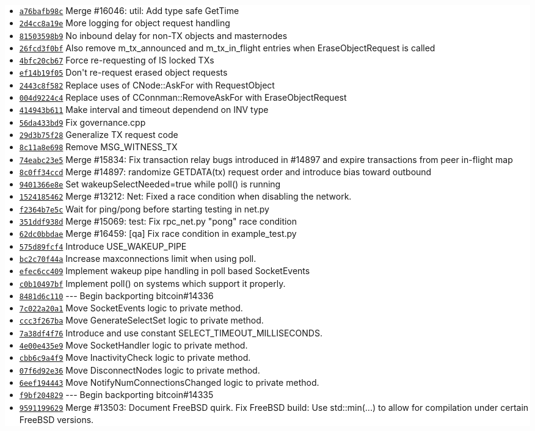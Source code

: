 - [`a76bafb98c`](https://github.com/bytzcurrency/bytz/commit/a76bafb98c) Merge #16046: util: Add type safe GetTime
- [`2d4cc8a19e`](https://github.com/bytzcurrency/bytz/commit/2d4cc8a19e) More logging for object request handling
- [`81503598b9`](https://github.com/bytzcurrency/bytz/commit/81503598b9) No inbound delay for non-TX objects and masternodes
- [`26fcd3f0bf`](https://github.com/bytzcurrency/bytz/commit/26fcd3f0bf) Also remove m_tx_announced and m_tx_in_flight entries when EraseObjectRequest is called
- [`4bfc20cb67`](https://github.com/bytzcurrency/bytz/commit/4bfc20cb67) Force re-requesting of IS locked TXs
- [`ef14b19f05`](https://github.com/bytzcurrency/bytz/commit/ef14b19f05) Don't re-request erased object requests
- [`2443c8f582`](https://github.com/bytzcurrency/bytz/commit/2443c8f582) Replace uses of CNode::AskFor with RequestObject
- [`004d9224c4`](https://github.com/bytzcurrency/bytz/commit/004d9224c4) Replace uses of CConnman::RemoveAskFor with EraseObjectRequest
- [`414943b611`](https://github.com/bytzcurrency/bytz/commit/414943b611) Make interval and timeout dependend on INV type
- [`56da433bd9`](https://github.com/bytzcurrency/bytz/commit/56da433bd9) Fix governance.cpp
- [`29d3b75f28`](https://github.com/bytzcurrency/bytz/commit/29d3b75f28) Generalize TX request code
- [`8c11a8e698`](https://github.com/bytzcurrency/bytz/commit/8c11a8e698) Remove MSG_WITNESS_TX
- [`74eabc23e5`](https://github.com/bytzcurrency/bytz/commit/74eabc23e5) Merge #15834: Fix transaction relay bugs introduced in #14897 and expire transactions from peer in-flight map
- [`8c0ff34ccd`](https://github.com/bytzcurrency/bytz/commit/8c0ff34ccd) Merge #14897: randomize GETDATA(tx) request order and introduce bias toward outbound
- [`9401366e8e`](https://github.com/bytzcurrency/bytz/commit/9401366e8e) Set wakeupSelectNeeded=true while poll() is running
- [`1524185462`](https://github.com/bytzcurrency/bytz/commit/1524185462) Merge #13212: Net: Fixed a race condition when disabling the network.
- [`f2364b7e5c`](https://github.com/bytzcurrency/bytz/commit/f2364b7e5c) Wait for ping/pong before starting testing in net.py
- [`351ddf938d`](https://github.com/bytzcurrency/bytz/commit/351ddf938d) Merge #15069: test: Fix rpc_net.py "pong" race condition
- [`62dc0bbdae`](https://github.com/bytzcurrency/bytz/commit/62dc0bbdae) Merge #16459: [qa] Fix race condition in example_test.py
- [`575d89fcf4`](https://github.com/bytzcurrency/bytz/commit/575d89fcf4) Introduce USE_WAKEUP_PIPE
- [`bc2c70f44a`](https://github.com/bytzcurrency/bytz/commit/bc2c70f44a) Increase maxconnections limit when using poll.
- [`efec6cc409`](https://github.com/bytzcurrency/bytz/commit/efec6cc409) Implement wakeup pipe handling in poll based SocketEvents
- [`c0b10497bf`](https://github.com/bytzcurrency/bytz/commit/c0b10497bf) Implement poll() on systems which support it properly.
- [`8481d6c110`](https://github.com/bytzcurrency/bytz/commit/8481d6c110) --- Begin backporting bitcoin#14336
- [`7c022a20a1`](https://github.com/bytzcurrency/bytz/commit/7c022a20a1) Move SocketEvents logic to private method.
- [`ccc3f267ba`](https://github.com/bytzcurrency/bytz/commit/ccc3f267ba) Move GenerateSelectSet logic to private method.
- [`7a38df4f76`](https://github.com/bytzcurrency/bytz/commit/7a38df4f76) Introduce and use constant SELECT_TIMEOUT_MILLISECONDS.
- [`4e00e435e9`](https://github.com/bytzcurrency/bytz/commit/4e00e435e9) Move SocketHandler logic to private method.
- [`cbb6c9a4f9`](https://github.com/bytzcurrency/bytz/commit/cbb6c9a4f9) Move InactivityCheck logic to private method.
- [`07f6d92e36`](https://github.com/bytzcurrency/bytz/commit/07f6d92e36) Move DisconnectNodes logic to private method.
- [`6eef194443`](https://github.com/bytzcurrency/bytz/commit/6eef194443) Move NotifyNumConnectionsChanged logic to private method.
- [`f9bf204829`](https://github.com/bytzcurrency/bytz/commit/f9bf204829) --- Begin backporting bitcoin#14335
- [`9591199629`](https://github.com/bytzcurrency/bytz/commit/9591199629) Merge #13503: Document FreeBSD quirk. Fix FreeBSD build: Use std::min<int>(...) to allow for compilation under certain FreeBSD versions.